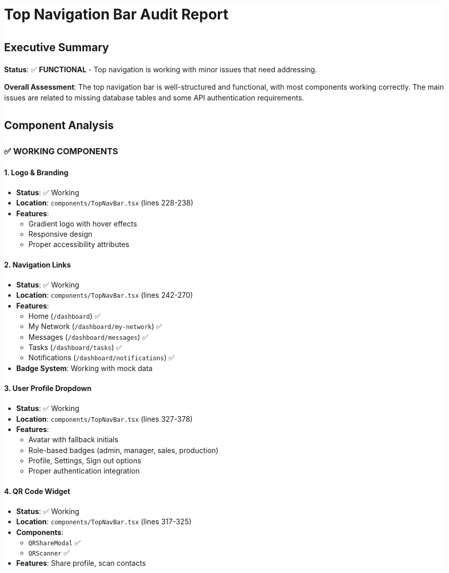 # Top Navigation Bar Audit Report

## Executive Summary

**Status**: ✅ **FUNCTIONAL** - Top navigation is working with minor issues that need addressing.

**Overall Assessment**: The top navigation bar is well-structured and functional, with most components working correctly. The main issues are related to missing database tables and some API authentication requirements.

## Component Analysis

### ✅ **WORKING COMPONENTS**

#### 1. **Logo & Branding**
- **Status**: ✅ Working
- **Location**: `components/TopNavBar.tsx` (lines 228-238)
- **Features**: 
  - Gradient logo with hover effects
  - Responsive design
  - Proper accessibility attributes

#### 2. **Navigation Links**
- **Status**: ✅ Working
- **Location**: `components/TopNavBar.tsx` (lines 242-270)
- **Features**:
  - Home (`/dashboard`) ✅
  - My Network (`/dashboard/my-network`) ✅
  - Messages (`/dashboard/messages`) ✅
  - Tasks (`/dashboard/tasks`) ✅
  - Notifications (`/dashboard/notifications`) ✅
- **Badge System**: Working with mock data

#### 3. **User Profile Dropdown**
- **Status**: ✅ Working
- **Location**: `components/TopNavBar.tsx` (lines 327-378)
- **Features**:
  - Avatar with fallback initials
  - Role-based badges (admin, manager, sales, production)
  - Profile, Settings, Sign out options
  - Proper authentication integration

#### 4. **QR Code Widget**
- **Status**: ✅ Working
- **Location**: `components/TopNavBar.tsx` (lines 317-325)
- **Components**:
  - `QRShareModal` ✅
  - `QRScanner` ✅
- **Features**: Share profile, scan contacts
